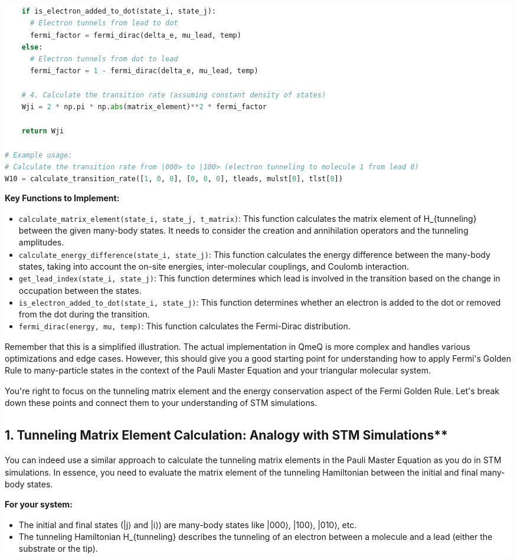 ```python
    if is_electron_added_to_dot(state_i, state_j):
      # Electron tunnels from lead to dot
      fermi_factor = fermi_dirac(delta_e, mu_lead, temp)
    else:
      # Electron tunnels from dot to lead
      fermi_factor = 1 - fermi_dirac(delta_e, mu_lead, temp)

    # 4. Calculate the transition rate (assuming constant density of states)
    Wji = 2 * np.pi * np.abs(matrix_element)**2 * fermi_factor

    return Wji

# Example usage:
# Calculate the transition rate from |000> to |100> (electron tunneling to molecule 1 from lead 0)
W10 = calculate_transition_rate([1, 0, 0], [0, 0, 0], tleads, mulst[0], tlst[0])
```

**Key Functions to Implement:**

*   `calculate_matrix_element(state_i, state_j, t_matrix)`: This function calculates the matrix element of H_{tunneling} between the given many-body states. It needs to consider the creation and annihilation operators and the tunneling amplitudes.
*   `calculate_energy_difference(state_i, state_j)`: This function calculates the energy difference between the many-body states, taking into account the on-site energies, inter-molecular couplings, and Coulomb interaction.
*   `get_lead_index(state_i, state_j)`: This function determines which lead is involved in the transition based on the change in occupation between the states.
*   `is_electron_added_to_dot(state_i, state_j)`: This function determines whether an electron is added to the dot or removed from the dot during the transition.
*   `fermi_dirac(energy, mu, temp)`: This function calculates the Fermi-Dirac distribution.

Remember that this is a simplified illustration. The actual implementation in QmeQ is more complex and handles various optimizations and edge cases. However, this should give you a good starting point for understanding how to apply Fermi's Golden Rule to many-particle states in the context of the Pauli Master Equation and your triangular molecular system.




You're right to focus on the tunneling matrix element and the energy conservation aspect of the Fermi Golden Rule. Let's break down these points and connect them to your understanding of STM simulations.

## 1. Tunneling Matrix Element Calculation: Analogy with STM Simulations**

You can indeed use a similar approach to calculate the tunneling matrix elements in the Pauli Master Equation as you do in STM simulations. In essence, you need to evaluate the matrix element of the tunneling Hamiltonian between the initial and final many-body states.

**For your system:**

*   The initial and final states (|j⟩ and |i⟩) are many-body states like |000⟩, |100⟩, |010⟩, etc.
*   The tunneling Hamiltonian H_{tunneling} describes the tunneling of an electron between a molecule and a lead (either the substrate or the tip).
